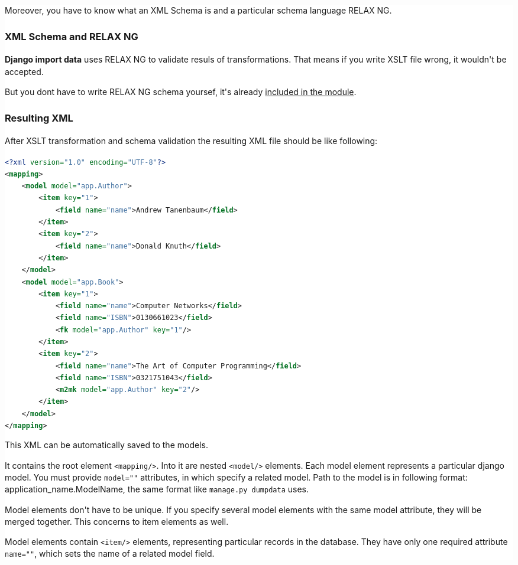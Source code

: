 Moreover, you have to know what an XML Schema is and a particular schema language RELAX NG.

### XML Schema and RELAX NG

**Django import data** uses RELAX NG to validate resuls of transformations. That means if you write XSLT file wrong, it wouldn't be accepted.

But you dont have to write RELAX NG schema yoursef, it's already [included in the module](https://github.com/lev-veshnyakov/django-import-data/tree/master/data_import/schema.rng).

### Resulting XML

After XSLT transformation and schema validation the resulting XML file should be like following:

```xml
<?xml version="1.0" encoding="UTF-8"?>
<mapping>
    <model model="app.Author">
        <item key="1">
            <field name="name">Andrew Tanenbaum</field>
        </item>
        <item key="2">
            <field name="name">Donald Knuth</field>
        </item>
    </model>
    <model model="app.Book">
        <item key="1">
            <field name="name">Computer Networks</field>
            <field name="ISBN">0130661023</field>
            <fk model="app.Author" key="1"/>
        </item>
        <item key="2">
            <field name="name">The Art of Computer Programming</field>
            <field name="ISBN">0321751043</field>
            <m2mk model="app.Author" key="2"/>
        </item>
    </model>
</mapping>
```

This XML can be automatically saved to the models.

It contains the root element `<mapping/>`. Into it are nested `<model/>` elements. Each model element represents a particular django model. 
You must provide `model=""` attributes, in which specify a related model. Path to the model is in following format: application_name.ModelName,
the same format like `manage.py dumpdata` uses. 

Model elements don't have to be unique. If you specify several model elements with the same model attribute, they will be merged together. This 
concerns to item elements as well.

Model elements contain `<item/>` elements, representing particular records in the database. They have only one required attribute `name=""`,
which sets the name of a related model field.
